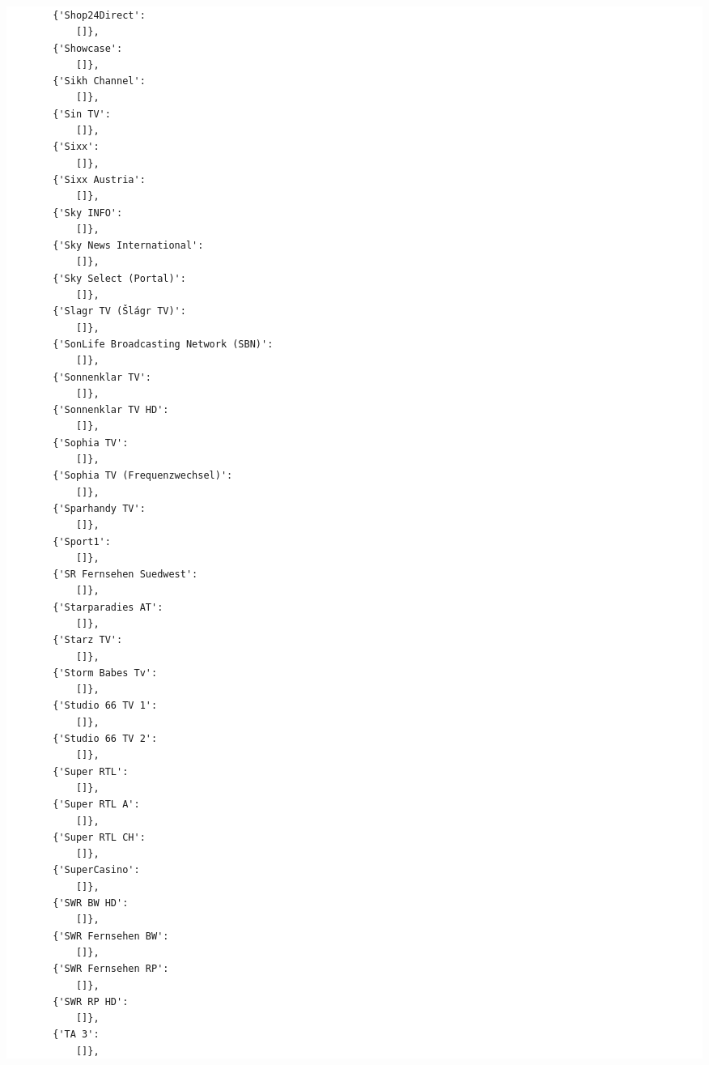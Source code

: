             {'Shop24Direct':
                []},
            {'Showcase':
                []},
            {'Sikh Channel':
                []},
            {'Sin TV':
                []},
            {'Sixx':
                []},
            {'Sixx Austria':
                []},
            {'Sky INFO':
                []},
            {'Sky News International':
                []},
            {'Sky Select (Portal)':
                []},
            {'Slagr TV (Šlágr TV)':
                []},
            {'SonLife Broadcasting Network (SBN)':
                []},
            {'Sonnenklar TV':
                []},
            {'Sonnenklar TV HD':
                []},
            {'Sophia TV':
                []},
            {'Sophia TV (Frequenzwechsel)':
                []},
            {'Sparhandy TV':
                []},
            {'Sport1':
                []},
            {'SR Fernsehen Suedwest':
                []},
            {'Starparadies AT':
                []},
            {'Starz TV':
                []},
            {'Storm Babes Tv':
                []},
            {'Studio 66 TV 1':
                []},
            {'Studio 66 TV 2':
                []},
            {'Super RTL':
                []},
            {'Super RTL A':
                []},
            {'Super RTL CH':
                []},
            {'SuperCasino':
                []},
            {'SWR BW HD':
                []},
            {'SWR Fernsehen BW':
                []},
            {'SWR Fernsehen RP':
                []},
            {'SWR RP HD':
                []},
            {'TA 3':
                []},